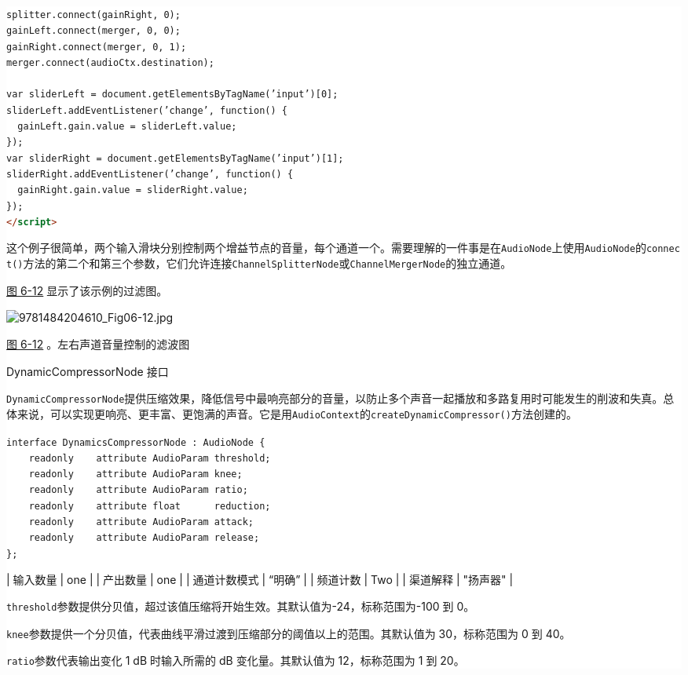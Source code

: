 ```html
splitter.connect(gainRight, 0);
gainLeft.connect(merger, 0, 0);
gainRight.connect(merger, 0, 1);
merger.connect(audioCtx.destination);

var sliderLeft = document.getElementsByTagName(’input’)[0];
sliderLeft.addEventListener(’change’, function() {
  gainLeft.gain.value = sliderLeft.value;
});
var sliderRight = document.getElementsByTagName(’input’)[1];
sliderRight.addEventListener(’change’, function() {
  gainRight.gain.value = sliderRight.value;
});
</script>
```

这个例子很简单，两个输入滑块分别控制两个增益节点的音量，每个通道一个。需要理解的一件事是在`AudioNode`上使用`AudioNode`的`connect()`方法的第二个和第三个参数，它们允许连接`ChannelSplitterNode`或`ChannelMergerNode`的独立通道。

[图 6-12](#Fig12) 显示了该示例的过滤图。

![9781484204610_Fig06-12.jpg](../Images/image00436.jpeg)

[图 6-12](#_Fig12) 。左右声道音量控制的滤波图

DynamicCompressorNode 接口

`DynamicCompressorNode`提供压缩效果，降低信号中最响亮部分的音量，以防止多个声音一起播放和多路复用时可能发生的削波和失真。总体来说，可以实现更响亮、更丰富、更饱满的声音。它是用`AudioContext`的`createDynamicCompressor()`方法创建的。

```html
interface DynamicsCompressorNode : AudioNode {
    readonly    attribute AudioParam threshold;
    readonly    attribute AudioParam knee;
    readonly    attribute AudioParam ratio;
    readonly    attribute float      reduction;
    readonly    attribute AudioParam attack;
    readonly    attribute AudioParam release;
};
```

| 输入数量 | one |
| 产出数量 | one |
| 通道计数模式 | “明确” |
| 频道计数 | Two |
| 渠道解释 | "扬声器" |

`threshold`参数提供分贝值，超过该值压缩将开始生效。其默认值为-24，标称范围为-100 到 0。

`knee`参数提供一个分贝值，代表曲线平滑过渡到压缩部分的阈值以上的范围。其默认值为 30，标称范围为 0 到 40。

`ratio`参数代表输出变化 1 dB 时输入所需的 dB 变化量。其默认值为 12，标称范围为 1 到 20。

